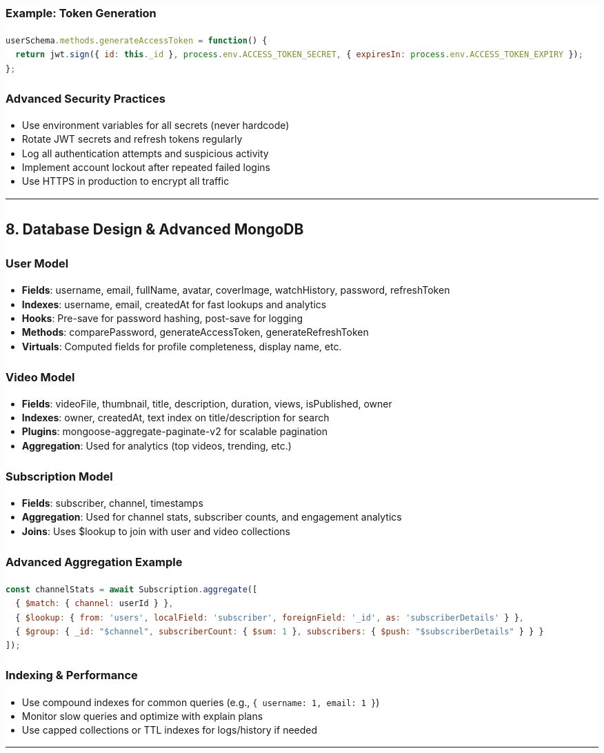 ### Example: Token Generation
```javascript
userSchema.methods.generateAccessToken = function() {
  return jwt.sign({ id: this._id }, process.env.ACCESS_TOKEN_SECRET, { expiresIn: process.env.ACCESS_TOKEN_EXPIRY });
};
```

### Advanced Security Practices
- Use environment variables for all secrets (never hardcode)
- Rotate JWT secrets and refresh tokens regularly
- Log all authentication attempts and suspicious activity
- Implement account lockout after repeated failed logins
- Use HTTPS in production to encrypt all traffic

---

## 8. Database Design & Advanced MongoDB

### User Model
- **Fields**: username, email, fullName, avatar, coverImage, watchHistory, password, refreshToken
- **Indexes**: username, email, createdAt for fast lookups and analytics
- **Hooks**: Pre-save for password hashing, post-save for logging
- **Methods**: comparePassword, generateAccessToken, generateRefreshToken
- **Virtuals**: Computed fields for profile completeness, display name, etc.

### Video Model
- **Fields**: videoFile, thumbnail, title, description, duration, views, isPublished, owner
- **Indexes**: owner, createdAt, text index on title/description for search
- **Plugins**: mongoose-aggregate-paginate-v2 for scalable pagination
- **Aggregation**: Used for analytics (top videos, trending, etc.)

### Subscription Model
- **Fields**: subscriber, channel, timestamps
- **Aggregation**: Used for channel stats, subscriber counts, and engagement analytics
- **Joins**: Uses $lookup to join with user and video collections

### Advanced Aggregation Example
```javascript
const channelStats = await Subscription.aggregate([
  { $match: { channel: userId } },
  { $lookup: { from: 'users', localField: 'subscriber', foreignField: '_id', as: 'subscriberDetails' } },
  { $group: { _id: "$channel", subscriberCount: { $sum: 1 }, subscribers: { $push: "$subscriberDetails" } } }
]);
```

### Indexing & Performance
- Use compound indexes for common queries (e.g., `{ username: 1, email: 1 }`)
- Monitor slow queries and optimize with explain plans
- Use capped collections or TTL indexes for logs/history if needed

---